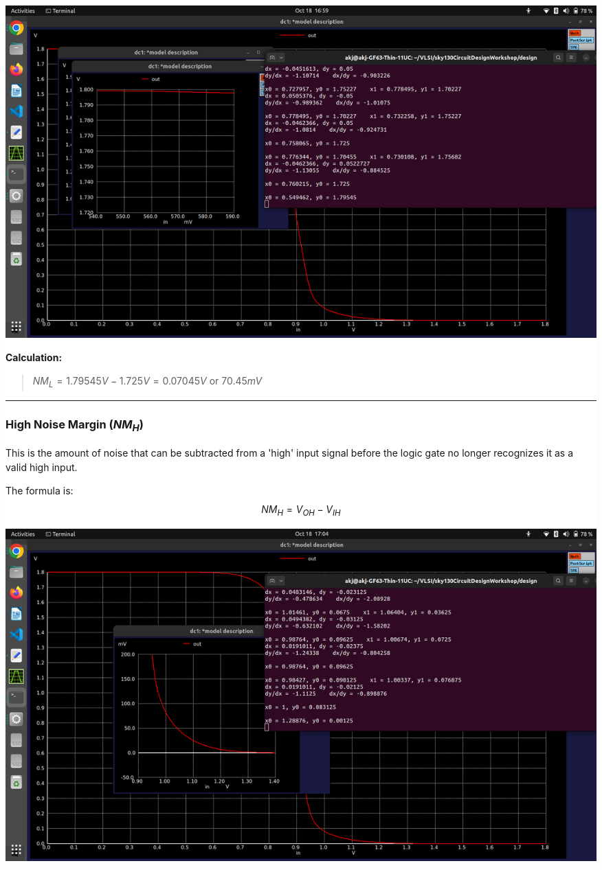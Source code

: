 ![NM(LOW) Calculation](week4_img/NMH.png)

**Calculation:**
> $NM_L = 1.79545V - 1.725V = 0.07045V$ or $70.45mV$

---

### High Noise Margin ($NM_H$)
This is the amount of noise that can be subtracted from a 'high' input signal before the logic gate no longer recognizes it as a valid high input.

The formula is:
$$NM_H = V_{OH} - V_{IH}$$

![NM(HIGH) Calculation](week4_img/NML.png)

